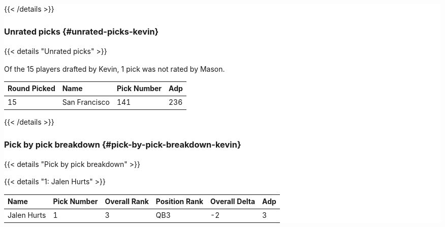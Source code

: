 {{< /details >}}

### Unrated picks {#unrated-picks-kevin}

{{< details "Unrated picks" >}}

Of the 15 players drafted by Kevin, 1 pick was not rated by Mason.

<table  class="dataframe">
  <thead>
    <tr style="text-align: left;">
      <th>Round Picked</th>
      <th>Name</th>
      <th>Pick Number</th>
      <th>Adp</th>
    </tr>
  </thead>
  <tbody>
    <tr>
      <td>15</td>
      <td>San Francisco</td>
      <td>141</td>
      <td>236</td>
    </tr>
  </tbody>
</table>

{{< /details >}}

### Pick by pick breakdown {#pick-by-pick-breakdown-kevin}

{{< details "Pick by pick breakdown" >}}

{{< details "1: Jalen Hurts" >}}

<table  class="dataframe">
  <thead>
    <tr style="text-align: left;">
      <th>Name</th>
      <th>Pick Number</th>
      <th>Overall Rank</th>
      <th>Position Rank</th>
      <th>Overall Delta</th>
      <th>Adp</th>
    </tr>
  </thead>
  <tbody>
    <tr>
      <td>Jalen Hurts</td>
      <td>1</td>
      <td>3</td>
      <td>QB3</td>
      <td>-2</td>
      <td>3</td>
    </tr>
  </tbody>
</table>
